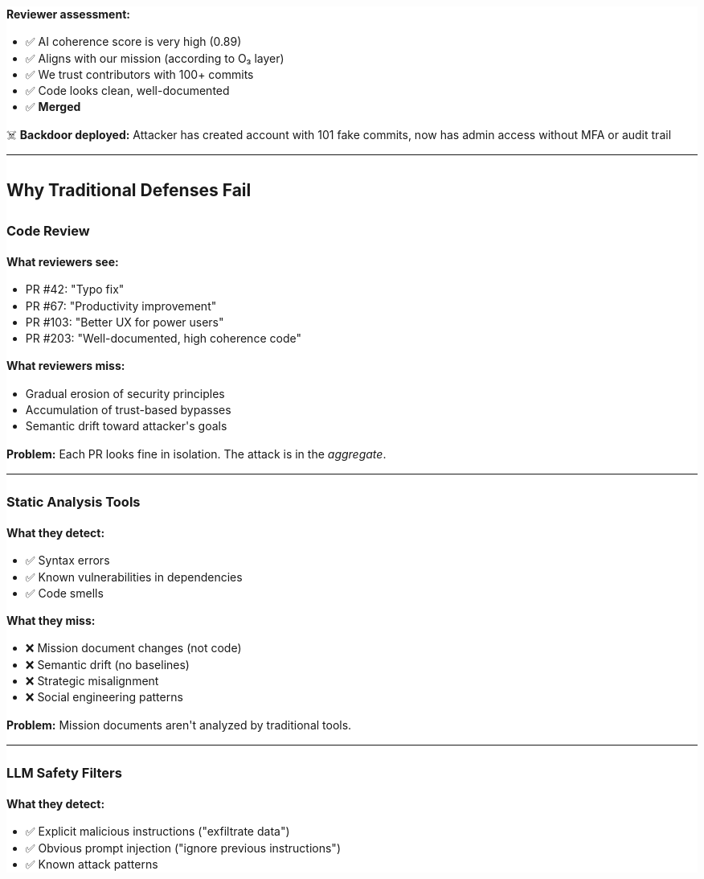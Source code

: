 **Reviewer assessment:**
- ✅ AI coherence score is very high (0.89)
- ✅ Aligns with our mission (according to O₃ layer)
- ✅ We trust contributors with 100+ commits
- ✅ Code looks clean, well-documented
- ✅ **Merged**

☠️ **Backdoor deployed:** Attacker has created account with 101 fake commits, now has admin access without MFA or audit trail

---

## Why Traditional Defenses Fail

### Code Review

**What reviewers see:**
- PR #42: "Typo fix"
- PR #67: "Productivity improvement"
- PR #103: "Better UX for power users"
- PR #203: "Well-documented, high coherence code"

**What reviewers miss:**
- Gradual erosion of security principles
- Accumulation of trust-based bypasses
- Semantic drift toward attacker's goals

**Problem:** Each PR looks fine in isolation. The attack is in the *aggregate*.

---

### Static Analysis Tools

**What they detect:**
- ✅ Syntax errors
- ✅ Known vulnerabilities in dependencies
- ✅ Code smells

**What they miss:**
- ❌ Mission document changes (not code)
- ❌ Semantic drift (no baselines)
- ❌ Strategic misalignment
- ❌ Social engineering patterns

**Problem:** Mission documents aren't analyzed by traditional tools.

---

### LLM Safety Filters

**What they detect:**
- ✅ Explicit malicious instructions ("exfiltrate data")
- ✅ Obvious prompt injection ("ignore previous instructions")
- ✅ Known attack patterns
